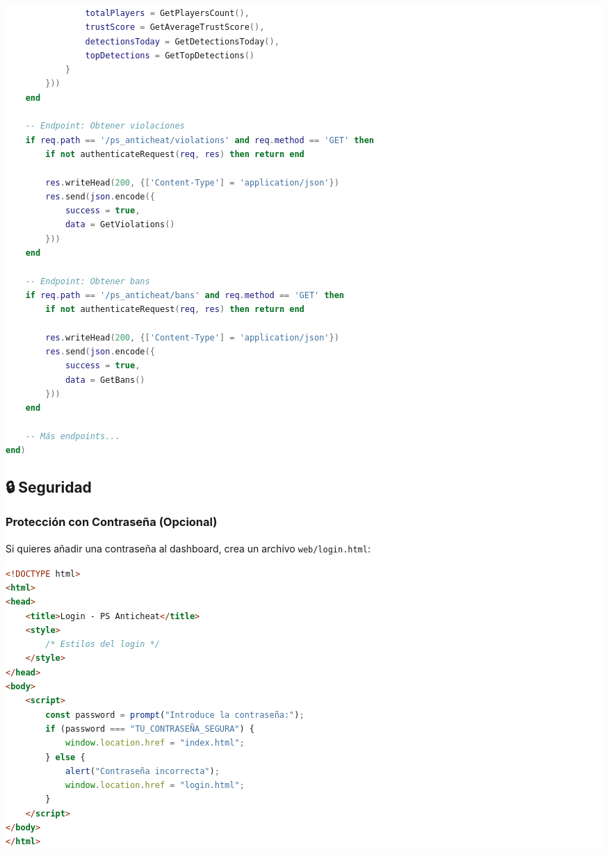 ```lua
                totalPlayers = GetPlayersCount(),
                trustScore = GetAverageTrustScore(),
                detectionsToday = GetDetectionsToday(),
                topDetections = GetTopDetections()
            }
        }))
    end
    
    -- Endpoint: Obtener violaciones
    if req.path == '/ps_anticheat/violations' and req.method == 'GET' then
        if not authenticateRequest(req, res) then return end
        
        res.writeHead(200, {['Content-Type'] = 'application/json'})
        res.send(json.encode({
            success = true,
            data = GetViolations()
        }))
    end
    
    -- Endpoint: Obtener bans
    if req.path == '/ps_anticheat/bans' and req.method == 'GET' then
        if not authenticateRequest(req, res) then return end
        
        res.writeHead(200, {['Content-Type'] = 'application/json'})
        res.send(json.encode({
            success = true,
            data = GetBans()
        }))
    end
    
    -- Más endpoints...
end)
```

## 🔒 Seguridad

### Protección con Contraseña (Opcional)

Si quieres añadir una contraseña al dashboard, crea un archivo `web/login.html`:

```html
<!DOCTYPE html>
<html>
<head>
    <title>Login - PS Anticheat</title>
    <style>
        /* Estilos del login */
    </style>
</head>
<body>
    <script>
        const password = prompt("Introduce la contraseña:");
        if (password === "TU_CONTRASEÑA_SEGURA") {
            window.location.href = "index.html";
        } else {
            alert("Contraseña incorrecta");
            window.location.href = "login.html";
        }
    </script>
</body>
</html>
```
